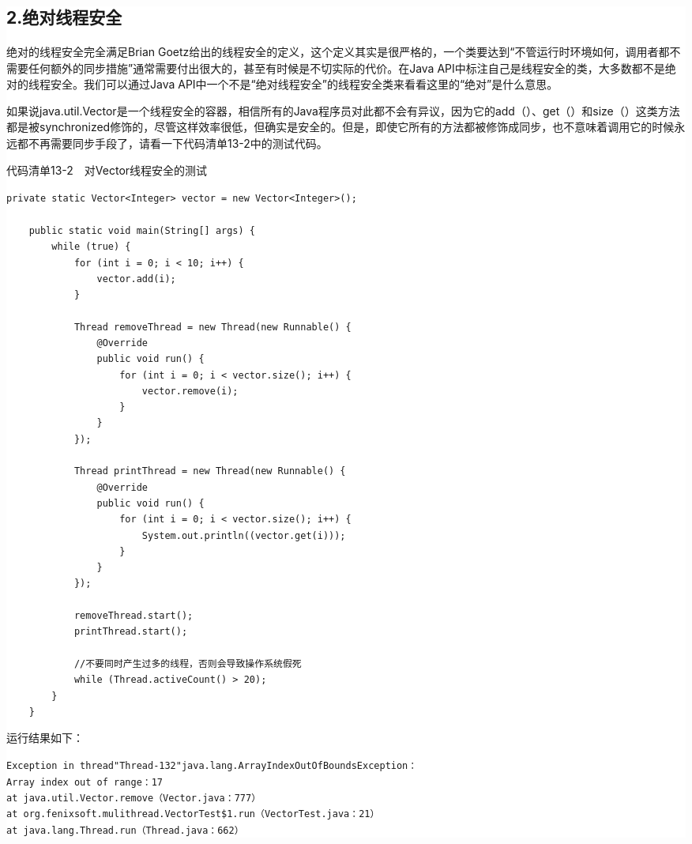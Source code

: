 

## 2.绝对线程安全

绝对的线程安全完全满足Brian Goetz给出的线程安全的定义，这个定义其实是很严格的，一个类要达到“不管运行时环境如何，调用者都不需要任何额外的同步措施”通常需要付出很大的，甚至有时候是不切实际的代价。在Java API中标注自己是线程安全的类，大多数都不是绝对的线程安全。我们可以通过Java API中一个不是“绝对线程安全”的线程安全类来看看这里的“绝对”是什么意思。

如果说java.util.Vector是一个线程安全的容器，相信所有的Java程序员对此都不会有异议，因为它的add（）、get（）和size（）这类方法都是被synchronized修饰的，尽管这样效率很低，但确实是安全的。但是，即使它所有的方法都被修饰成同步，也不意味着调用它的时候永远都不再需要同步手段了，请看一下代码清单13-2中的测试代码。

代码清单13-2　对Vector线程安全的测试



```
private static Vector<Integer> vector = new Vector<Integer>();

    public static void main(String[] args) {
        while (true) {
            for (int i = 0; i < 10; i++) {
                vector.add(i);
            }

            Thread removeThread = new Thread(new Runnable() {
                @Override
                public void run() {
                    for (int i = 0; i < vector.size(); i++) {
                        vector.remove(i);
                    }
                }
            });

            Thread printThread = new Thread(new Runnable() {
                @Override
                public void run() {
                    for (int i = 0; i < vector.size(); i++) {
                        System.out.println((vector.get(i)));
                    }
                }
            });

            removeThread.start();
            printThread.start();

            //不要同时产生过多的线程，否则会导致操作系统假死
            while (Thread.activeCount() > 20);
        }
    }
```



运行结果如下：



```
Exception in thread"Thread-132"java.lang.ArrayIndexOutOfBoundsException：
Array index out of range：17
at java.util.Vector.remove（Vector.java：777）
at org.fenixsoft.mulithread.VectorTest$1.run（VectorTest.java：21）
at java.lang.Thread.run（Thread.java：662）
```
